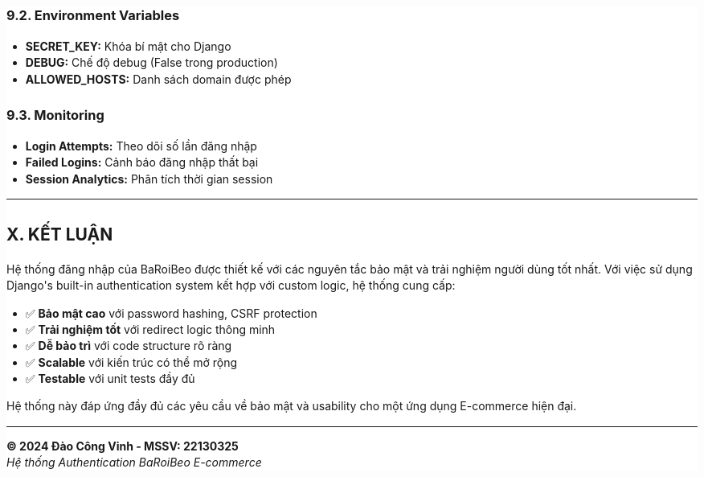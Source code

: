 ### 9.2. Environment Variables
- **SECRET_KEY:** Khóa bí mật cho Django
- **DEBUG:** Chế độ debug (False trong production)
- **ALLOWED_HOSTS:** Danh sách domain được phép

### 9.3. Monitoring
- **Login Attempts:** Theo dõi số lần đăng nhập
- **Failed Logins:** Cảnh báo đăng nhập thất bại
- **Session Analytics:** Phân tích thời gian session

---

## X. KẾT LUẬN

Hệ thống đăng nhập của BaRoiBeo được thiết kế với các nguyên tắc bảo mật và trải nghiệm người dùng tốt nhất. Với việc sử dụng Django's built-in authentication system kết hợp với custom logic, hệ thống cung cấp:

- ✅ **Bảo mật cao** với password hashing, CSRF protection
- ✅ **Trải nghiệm tốt** với redirect logic thông minh
- ✅ **Dễ bảo trì** với code structure rõ ràng
- ✅ **Scalable** với kiến trúc có thể mở rộng
- ✅ **Testable** với unit tests đầy đủ

Hệ thống này đáp ứng đầy đủ các yêu cầu về bảo mật và usability cho một ứng dụng E-commerce hiện đại.

---

**© 2024 Đào Công Vinh - MSSV: 22130325**  
*Hệ thống Authentication BaRoiBeo E-commerce* 